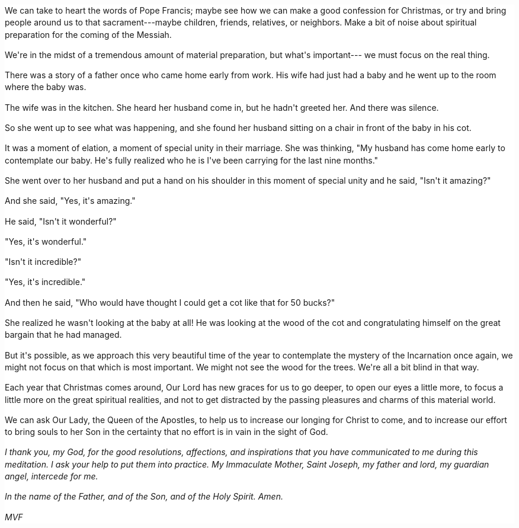 We can take to heart the words of Pope Francis; maybe see how we can
make a good confession for Christmas, or try and bring people around us
to that sacrament---maybe children, friends, relatives, or neighbors.
Make a bit of noise about spiritual preparation for the coming of the
Messiah.

We\'re in the midst of a tremendous amount of material preparation, but
what's important--- we must focus on the real thing.

There was a story of a father once who came home early from work. His
wife had just had a baby and he went up to the room where the baby was.

The wife was in the kitchen. She heard her husband come in, but he
hadn\'t greeted her. And there was silence.

So she went up to see what was happening, and she found her husband
sitting on a chair in front of the baby in his cot.

It was a moment of elation, a moment of special unity in their marriage.
She was thinking, "My husband has come home early to contemplate our
baby. He\'s fully realized who he is I\'ve been carrying for the last
nine months."

She went over to her husband and put a hand on his shoulder in this
moment of special unity and he said, "Isn\'t it amazing?"

And she said, "Yes, it\'s amazing."

He said, "Isn\'t it wonderful?"

"Yes, it\'s wonderful."

"Isn\'t it incredible?"

"Yes, it\'s incredible."

And then he said, "Who would have thought I could get a cot like that
for 50 bucks?"

She realized he wasn\'t looking at the baby at all! He was looking at
the wood of the cot and congratulating himself on the great bargain that
he had managed.

But it\'s possible, as we approach this very beautiful time of the year
to contemplate the mystery of the Incarnation once again, we might not
focus on that which is most important. We might not see the wood for the
trees. We\'re all a bit blind in that way.

Each year that Christmas comes around, Our Lord has new graces for us to
go deeper, to open our eyes a little more, to focus a little more on the
great spiritual realities, and not to get distracted by the passing
pleasures and charms of this material world.

We can ask Our Lady, the Queen of the Apostles, to help us to increase
our longing for Christ to come, and to increase our effort to bring
souls to her Son in the certainty that no effort is in vain in the sight
of God.

*I thank you, my God, for the good resolutions, affections, and
inspirations that you have communicated to me during this meditation. I
ask your help to put them into practice. My Immaculate Mother, Saint
Joseph, my father and lord, my guardian angel, intercede for me.*

*In the name of the Father, and of the Son, and of the Holy Spirit.
Amen.*

*MVF*
